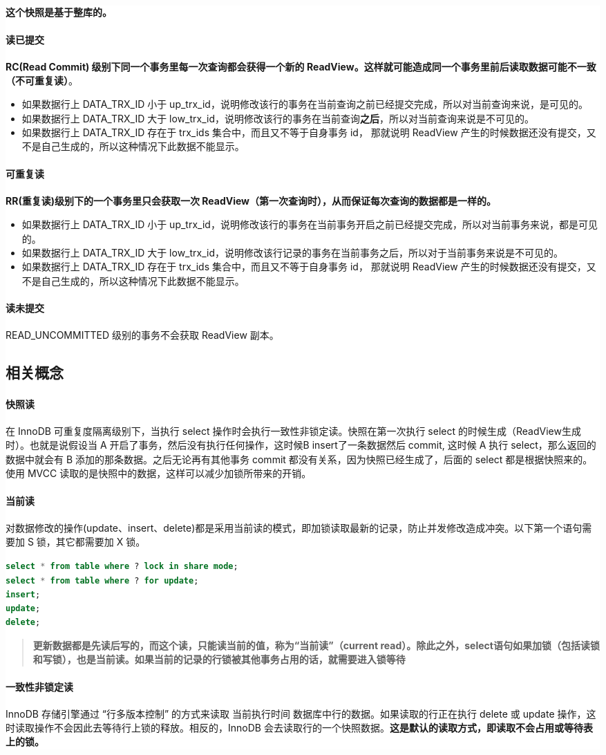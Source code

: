 **这个快照是基于整库的。**
#### 读已提交

**RC(Read Commit) 级别下同一个事务里每一次查询都会获得一个新的 ReadView。这样就可能造成同一个事务里前后读取数据可能不一致（不可重复读）**。
* 如果数据行上 DATA_TRX_ID 小于 up_trx_id，说明修改该行的事务在当前查询之前已经提交完成，所以对当前查询来说，是可见的。
* 如果数据行上 DATA_TRX_ID 大于 low_trx_id，说明修改该行的事务在当前查询**之后**，所以对当前查询来说是不可见的。
* 如果数据行上 DATA_TRX_ID 存在于 trx_ids 集合中，而且又不等于自身事务 id， 那就说明 ReadView 产生的时候数据还没有提交，又不是自己生成的，所以这种情况下此数据不能显示。

#### 可重复读
**RR(重复读)级别下的一个事务里只会获取一次 ReadView（第一次查询时），从而保证每次查询的数据都是一样的。**
* 如果数据行上 DATA_TRX_ID 小于 up_trx_id，说明修改该行的事务在当前事务开启之前已经提交完成，所以对当前事务来说，都是可见的。
* 如果数据行上 DATA_TRX_ID 大于 low_trx_id，说明修改该行记录的事务在当前事务之后，所以对于当前事务来说是不可见的。
* 如果数据行上 DATA_TRX_ID 存在于 trx_ids 集合中，而且又不等于自身事务 id， 那就说明 ReadView 产生的时候数据还没有提交，又不是自己生成的，所以这种情况下此数据不能显示。
#### 读未提交
READ_UNCOMMITTED 级别的事务不会获取 ReadView 副本。
## 相关概念
#### 快照读
在 InnoDB 可重复度隔离级别下，当执行 select 操作时会执行一致性非锁定读。快照在第一次执行 select 的时候生成（ReadView生成时）。也就是说假设当 A 开启了事务，然后没有执行任何操作，这时候B insert了一条数据然后 commit, 这时候 A 执行 select，那么返回的数据中就会有 B 添加的那条数据。之后无论再有其他事务 commit 都没有关系，因为快照已经生成了，后面的 select 都是根据快照来的。使用 MVCC 读取的是快照中的数据，这样可以减少加锁所带来的开销。
#### 当前读
对数据修改的操作(update、insert、delete)都是采用当前读的模式，即加锁读取最新的记录，防止并发修改造成冲突。以下第一个语句需要加 S 锁，其它都需要加 X 锁。

```sql
select * from table where ? lock in share mode; 
select * from table where ? for update; 
insert; 
update; 
delete;
```

> **更新数据都是先读后写的，而这个读，只能读当前的值，称为“当前读”（current read）。除此之外，select语句如果加锁（包括读锁和写锁），也是当前读。如果当前的记录的行锁被其他事务占用的话，就需要进入锁等待**

#### 一致性非锁定读
InnoDB 存储引擎通过 “行多版本控制” 的方式来读取 当前执行时间 数据库中行的数据。如果读取的行正在执行 delete 或 update 操作，这时读取操作不会因此去等待行上锁的释放。相反的，InnoDB 会去读取行的一个快照数据。**这是默认的读取方式，即读取不会占用或等待表上的锁。**    
